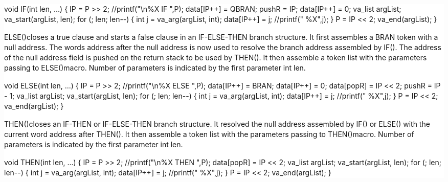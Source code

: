 void IF(int len, ...) {
IP = P >> 2;
//printf("\n%X IF ",P);
data[IP++] = QBRAN;
pushR = IP;
data[IP++] = 0;
va_list argList;
va_start(argList, len);
for (; len; len--) {
int j = va_arg(argList, int);
data[IP++] = j;
//printf(" %X",j);
}
P = IP << 2;
va_end(argList);
}

ELSE()closes a true clause and starts a false clause in an IF-ELSE-THEN branch structure. It 
first assembles a BRAN token with a null address. The words address after the null address is 
now used to resolve the branch address assembled by IF(). The address of the null address 
field is pushed on the return stack to be used by THEN(). It then assemble a token list with the 
parameters passing to ELSE()macro. Number of parameters is indicated by the first parameter 
int len.

void ELSE(int len, ...) {
IP = P >> 2;
//printf("\n%X ELSE ",P);
data[IP++] = BRAN;
data[IP++] = 0;
data[popR] = IP << 2;
pushR = IP - 1;
va_list argList;
va_start(argList, len);
for (; len; len--) {
int j = va_arg(argList, int);
data[IP++] = j;
//printf(" %X",j);
}
P = IP << 2;
va_end(argList);
}

THEN()closes an IF-THEN or IF-ELSE-THEN branch structure. It resolved the null address 
assembled by IF() or ELSE() with the current word address after THEN(). It then assemble 
a token list with the parameters passing to THEN()macro. Number of parameters is indicated 
by the first parameter int len.

void THEN(int len, ...) {
IP = P >> 2;
//printf("\n%X THEN ",P);
data[popR] = IP << 2;
va_list argList;
va_start(argList, len);
for (; len; len--) {
int j = va_arg(argList, int);
data[IP++] = j;
//printf(" %X",j);
}
P = IP << 2;
va_end(argList);
}
